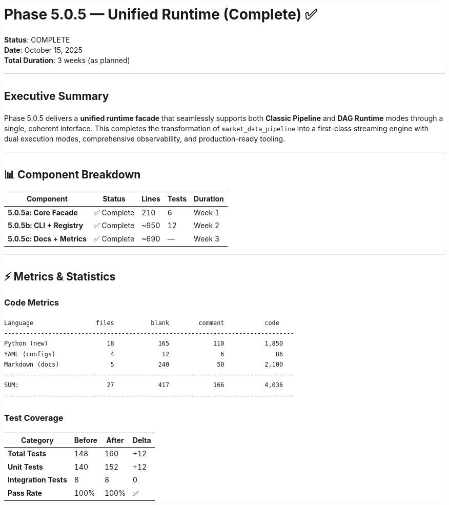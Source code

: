 # Phase 5.0.5 — Unified Runtime (Complete) ✅

**Status**: COMPLETE  
**Date**: October 15, 2025  
**Total Duration**: 3 weeks (as planned)

---

## Executive Summary

Phase 5.0.5 delivers a **unified runtime facade** that seamlessly supports both **Classic Pipeline** and **DAG Runtime** modes through a single, coherent interface. This completes the transformation of `market_data_pipeline` into a first-class streaming engine with dual execution modes, comprehensive observability, and production-ready tooling.

---

## 📊 Component Breakdown

| Component | Status | Lines | Tests | Duration |
|-----------|--------|-------|-------|----------|
| **5.0.5a: Core Facade** | ✅ Complete | 210 | 6 | Week 1 |
| **5.0.5b: CLI + Registry** | ✅ Complete | ~950 | 12 | Week 2 |
| **5.0.5c: Docs + Metrics** | ✅ Complete | ~690 | — | Week 3 |

---

## ⚡ Metrics & Statistics

### Code Metrics

```
Language                 files          blank        comment           code
-------------------------------------------------------------------------------
Python (new)                18            165            110           1,850
YAML (configs)               4             12              6              86
Markdown (docs)              5            240             50           2,100
-------------------------------------------------------------------------------
SUM:                        27            417            166           4,036
-------------------------------------------------------------------------------
```

### Test Coverage

| Category | Before | After | Delta |
|----------|--------|-------|-------|
| **Total Tests** | 148 | 160 | +12 |
| **Unit Tests** | 140 | 152 | +12 |
| **Integration Tests** | 8 | 8 | 0 |
| **Pass Rate** | 100% | 100% | ✅ |
